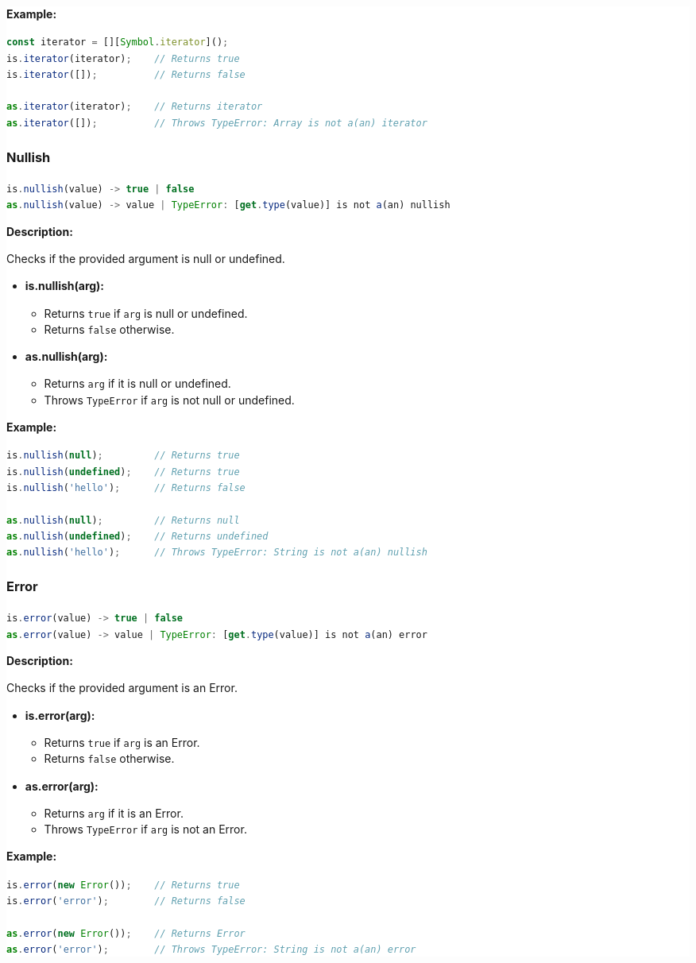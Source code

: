 **Example:**
```javascript
const iterator = [][Symbol.iterator]();
is.iterator(iterator);    // Returns true
is.iterator([]);          // Returns false

as.iterator(iterator);    // Returns iterator
as.iterator([]);          // Throws TypeError: Array is not a(an) iterator
```

### Nullish
```javascript
is.nullish(value) -> true | false
as.nullish(value) -> value | TypeError: [get.type(value)] is not a(an) nullish
```
**Description:**

Checks if the provided argument is null or undefined.

- **is.nullish(arg):**
    - Returns `true` if `arg` is null or undefined.
    - Returns `false` otherwise.

- **as.nullish(arg):**
    - Returns `arg` if it is null or undefined.
    - Throws `TypeError` if `arg` is not null or undefined.

**Example:**
```javascript
is.nullish(null);         // Returns true
is.nullish(undefined);    // Returns true
is.nullish('hello');      // Returns false

as.nullish(null);         // Returns null
as.nullish(undefined);    // Returns undefined
as.nullish('hello');      // Throws TypeError: String is not a(an) nullish
```

### Error
```javascript
is.error(value) -> true | false
as.error(value) -> value | TypeError: [get.type(value)] is not a(an) error
```
**Description:**

Checks if the provided argument is an Error.

- **is.error(arg):**
    - Returns `true` if `arg` is an Error.
    - Returns `false` otherwise.

- **as.error(arg):**
    - Returns `arg` if it is an Error.
    - Throws `TypeError` if `arg` is not an Error.

**Example:**
```javascript
is.error(new Error());    // Returns true
is.error('error');        // Returns false

as.error(new Error());    // Returns Error
as.error('error');        // Throws TypeError: String is not a(an) error
```
